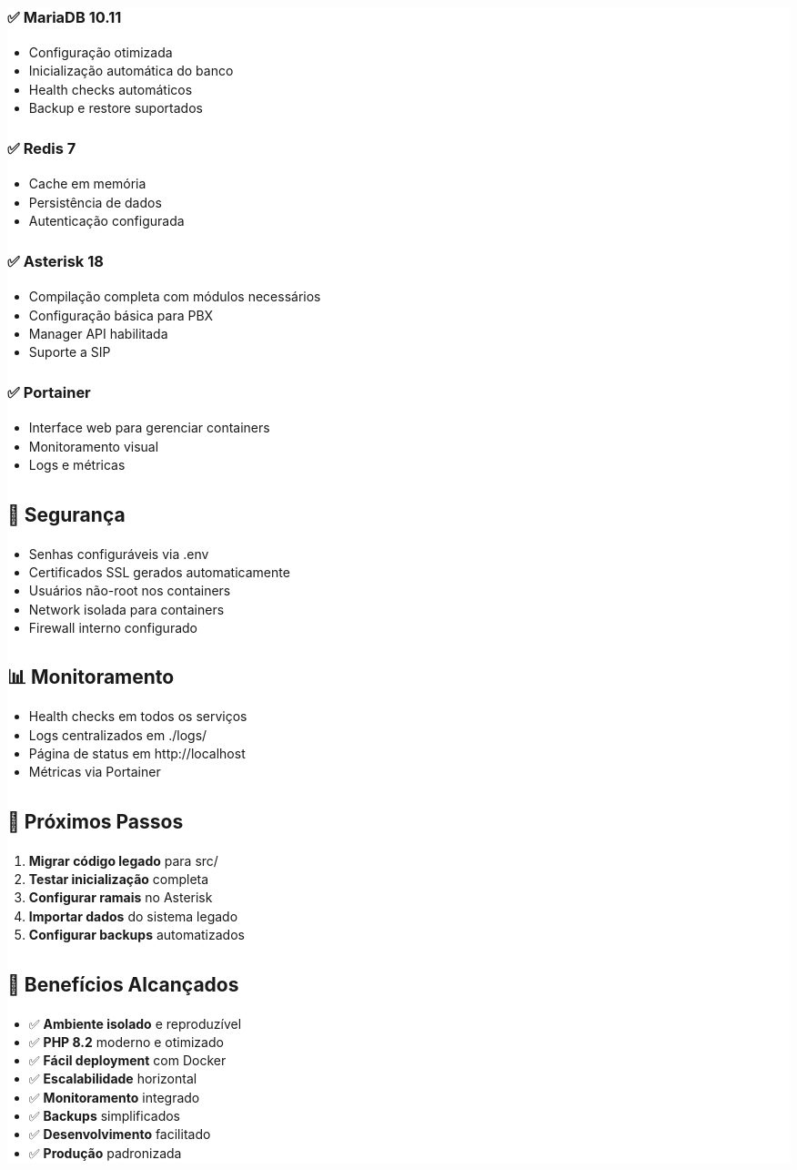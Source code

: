 ### ✅ MariaDB 10.11
- Configuração otimizada
- Inicialização automática do banco
- Health checks automáticos
- Backup e restore suportados

### ✅ Redis 7
- Cache em memória
- Persistência de dados
- Autenticação configurada

### ✅ Asterisk 18
- Compilação completa com módulos necessários
- Configuração básica para PBX
- Manager API habilitada
- Suporte a SIP

### ✅ Portainer
- Interface web para gerenciar containers
- Monitoramento visual
- Logs e métricas

## 🔐 Segurança

- Senhas configuráveis via .env
- Certificados SSL gerados automaticamente
- Usuários não-root nos containers
- Network isolada para containers
- Firewall interno configurado

## 📊 Monitoramento

- Health checks em todos os serviços
- Logs centralizados em ./logs/
- Página de status em http://localhost
- Métricas via Portainer

## 🚚 Próximos Passos

1. **Migrar código legado** para src/
2. **Testar inicialização** completa
3. **Configurar ramais** no Asterisk
4. **Importar dados** do sistema legado
5. **Configurar backups** automatizados

## 🎯 Benefícios Alcançados

- ✅ **Ambiente isolado** e reproduzível
- ✅ **PHP 8.2** moderno e otimizado
- ✅ **Fácil deployment** com Docker
- ✅ **Escalabilidade** horizontal
- ✅ **Monitoramento** integrado
- ✅ **Backups** simplificados
- ✅ **Desenvolvimento** facilitado
- ✅ **Produção** padronizada
